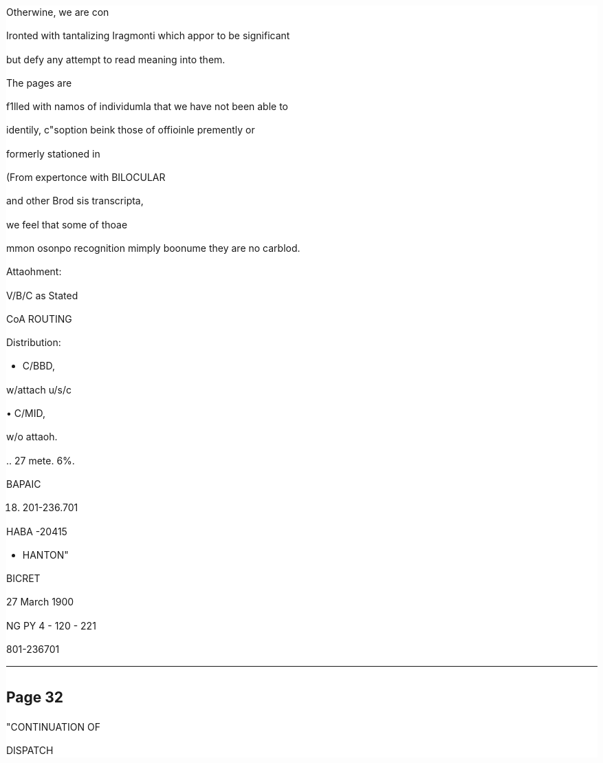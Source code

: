 Otherwine, we are con

Ironted with tantalizing Iragmonti which appor to be significant

but defy any attempt to read meaning into them.

The pages are

f1lled with namos of individumla that we have not been able to

identily, c"soption beink those of offioinle premently or

formerly stationed in

(From expertonce with BILOCULAR

and other Brod sis transcripta,

we feel that some of thoae

mmon osonpo recognition mimply boonume they are no carblod.

Attaohment:

V/B/C as Stated

CoA ROUTING

Distribution:

- C/BBD,

w/attach u/s/c

• C/MID,

w/o attaoh.

.. 27 mete. 6%.

BAPAIC

18. 201-236.701

HABA -20415

* HANTON"

BICRET

27 March 1900

NG PY 4 - 120 - 221

801-236701

---

## Page 32

"CONTINUATION OF

DISPATCH
